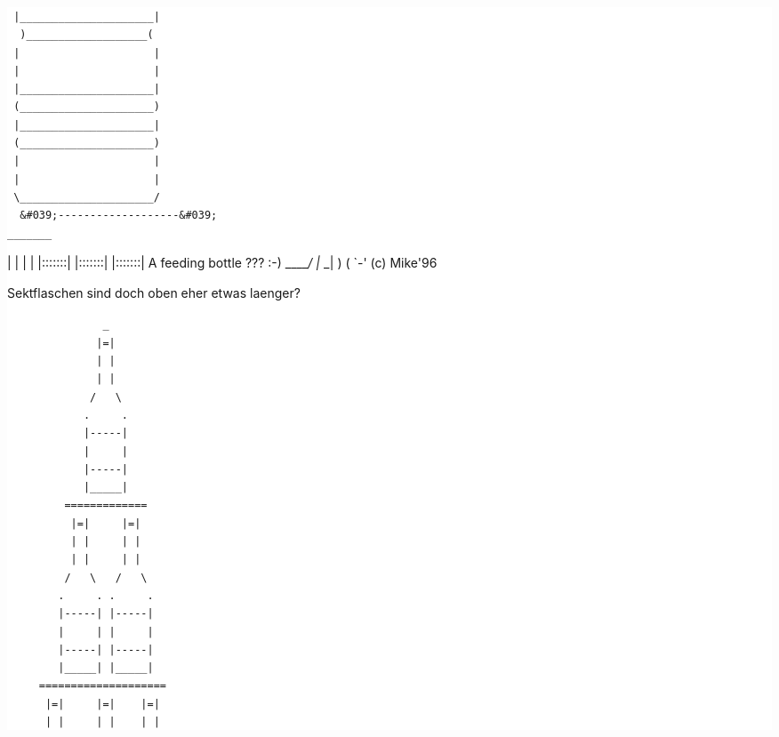      |_____________________|
      )___________________(
     |                     |
     |                     |
     |_____________________|
     (_____________________)
     |_____________________|
     (_____________________)
     |                     |
     |                     |
     \_____________________/
      &#039;-------------------&#039;
    _______
   |       |
   |       |
   |:::::::|
   |:::::::|
   |:::::::|  A feeding bottle ???  :-)
    \_____/
    |_   _|
      ) (
      `-&#039;  (c) Mike&#039;96



Sektflaschen sind doch oben eher etwas laenger?

                   _
                  |=|
                  | |
                  | |
                 /   \
                .     .
                |-----|
                |     |
                |-----|
                |_____|
             =============
              |=|     |=|
              | |     | |
              | |     | |
             /   \   /   \
            .     . .     .
            |-----| |-----|
            |     | |     |
            |-----| |-----|
            |_____| |_____|
         ====================
          |=|     |=|    |=|
          | |     | |    | |